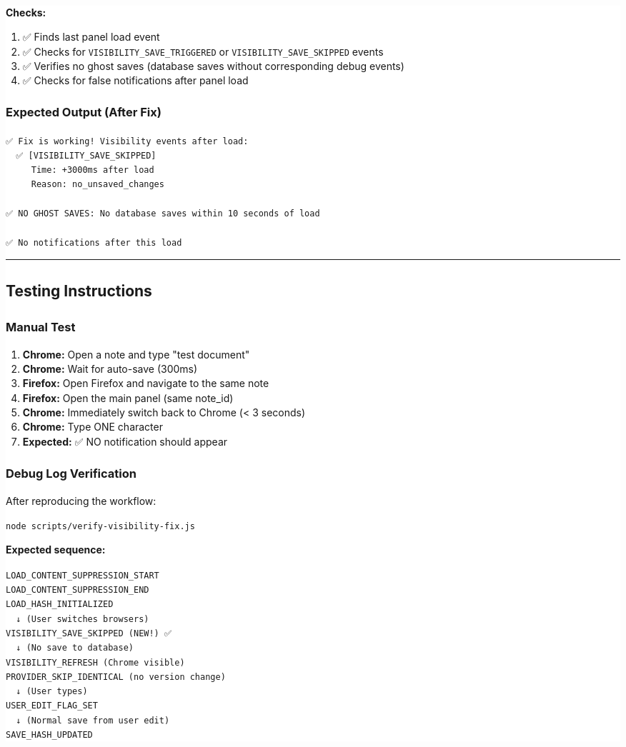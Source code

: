 **Checks:**

1. ✅ Finds last panel load event
2. ✅ Checks for `VISIBILITY_SAVE_TRIGGERED` or `VISIBILITY_SAVE_SKIPPED` events
3. ✅ Verifies no ghost saves (database saves without corresponding debug events)
4. ✅ Checks for false notifications after panel load

### Expected Output (After Fix)

```
✅ Fix is working! Visibility events after load:
  ✅ [VISIBILITY_SAVE_SKIPPED]
     Time: +3000ms after load
     Reason: no_unsaved_changes

✅ NO GHOST SAVES: No database saves within 10 seconds of load

✅ No notifications after this load
```

---

## Testing Instructions

### Manual Test

1. **Chrome:** Open a note and type "test document"
2. **Chrome:** Wait for auto-save (300ms)
3. **Firefox:** Open Firefox and navigate to the same note
4. **Firefox:** Open the main panel (same note_id)
5. **Chrome:** Immediately switch back to Chrome (< 3 seconds)
6. **Chrome:** Type ONE character
7. **Expected:** ✅ NO notification should appear

### Debug Log Verification

After reproducing the workflow:

```bash
node scripts/verify-visibility-fix.js
```

**Expected sequence:**

```
LOAD_CONTENT_SUPPRESSION_START
LOAD_CONTENT_SUPPRESSION_END
LOAD_HASH_INITIALIZED
  ↓ (User switches browsers)
VISIBILITY_SAVE_SKIPPED (NEW!) ✅
  ↓ (No save to database)
VISIBILITY_REFRESH (Chrome visible)
PROVIDER_SKIP_IDENTICAL (no version change)
  ↓ (User types)
USER_EDIT_FLAG_SET
  ↓ (Normal save from user edit)
SAVE_HASH_UPDATED
```
